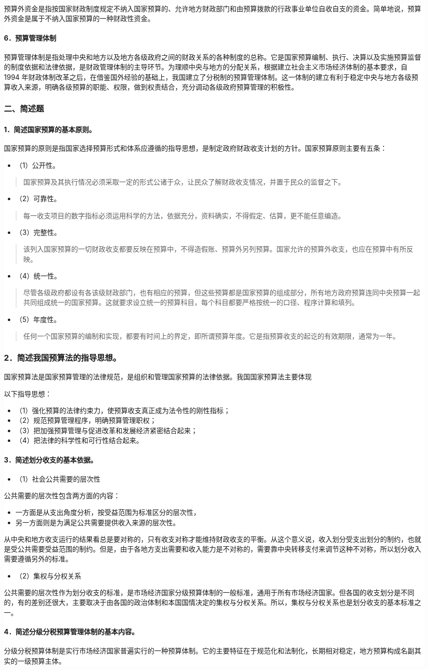 预算外资金是指按国家财政制度规定不纳入国家预算的、允许地方财政部门和由预算拨款的行政事业单位自收自支的资金。简单地说，预算外资金是属于不纳入国家预算的一种财政性资金。

#### 6．预算管理体制

预算管理体制是指处理中央和地方以及地方各级政府之间的财政关系的各种制度的总称。它是国家预算编制、执行、决算以及实施预算监督的制度依据和法律依据，是财政管理体制的主导环节。为理顺中央与地方的分配关系，根据建立社会主义市场经济体制的基本要求，自 1994 年财政体制改革之后，在借鉴国外经验的基础上，我国建立了分税制的预算管理体制。这一体制的建立有利于稳定中央与地方各级预算收入来源，明确各级预算的职能、权限，做到权责结合，充分调动各级政府预算管理的积极性。

### 二、简述题

#### 1．简述国家预算的基本原则。

国家预算的原则是指国家选择预算形式和体系应遵循的指导思想，是制定政府财政收支计划的方针。国家预算原则主要有五条：

- （1）公开性。
>国家预算及其执行情况必须采取一定的形式公诸于众，让民众了解财政收支情况，并置于民众的监督之下。
- （2）可靠性。
>每一收支项目的数字指标必须运用科学的方法，依据充分，资料确实，不得假定、估算，更不能任意编造。
- （3）完整性。
>该列入国家预算的一切财政收支都要反映在预算中，不得造假账、预算外另列预算。国家允许的预算外收支，也应在预算中有所反映。
- （4）统一性。
>尽管各级政府都设有各该级财政部门，也有相应的预算，但这些预算都是国家预算的组成部分，所有地方政府预算连同中央预算一起共同组成统一的国家预算。这就要求设立统一的预算科目，每个科目都要严格按统一的口径、程序计算和填列。
- （5）年度性。
>任何一个国家预算的编制和实现，都要有时间上的界定，即所谓预算年度。它是指预算收支的起讫的有效期限，通常为一年。

### 2．简述我国预算法的指导思想。

国家预算法是国家预算管理的法律规范，是组织和管理国家预算的法律依据。我国国家预算法主要体现

以下指导思想：

- （1）强化预算的法律约束力，使预算收支真正成为法令性的刚性指标；
- （2）规范预算管理程序，明确预算管理职权；
- （3）把加强预算管理与促进改革和发展经济紧密结合起来；
- （4）把法律的科学性和可行性结合起来。

#### 3．简述划分收支的基本依据。

- （1）社会公共需要的层次性

公共需要的层次性包含两方面的内容：
- 一方面是从支出角度分析，按受益范围为标准区分的层次性，
- 另一方面则是为满足公共需要提供收入来源的层次性。

从中央和地方收支运行的结果看总是要对称的，只有收支对称才能维持财政收支的平衡。从这个意义说，收入划分受支出划分的制约，也就是受公共需要受益范围的制约。但是，由于各地方支出需要和收入能力是不对称的，需要靠中央转移支付来调节这种不对称，所以划分收入需要遵循另外的标准。

- （2）集权与分权关系

公共需要的层次性作为划分收支的标准，是市场经济国家分级预算体制的一般标准，通用于所有市场经济国家。但各国的收支划分是不同的，有的差别还很大，主要取决于由各国的政治体制和本国国情决定的集权与分权关系。所以，集权与分权关系也是划分收支的基本标准之一。

#### 4．简述分级分税预算管理体制的基本内容。

分级分税预算体制是实行市场经济国家普遍实行的一种预算体制。它的主要特征在于规范化和法制化，长期相对稳定，地方预算构成名副其实的一级预算主体。
